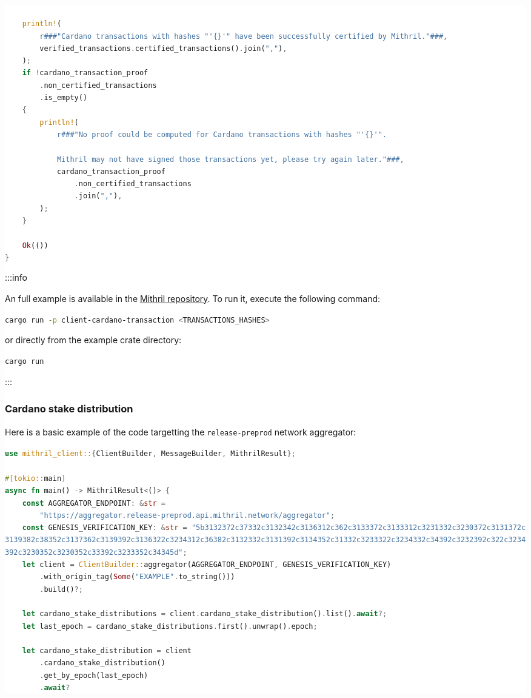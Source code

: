 ```rust title="/src/main.rs"

    println!(
        r###"Cardano transactions with hashes "'{}'" have been successfully certified by Mithril."###,
        verified_transactions.certified_transactions().join(","),
    );
    if !cardano_transaction_proof
        .non_certified_transactions
        .is_empty()
    {
        println!(
            r###"No proof could be computed for Cardano transactions with hashes "'{}'".

            Mithril may not have signed those transactions yet, please try again later."###,
            cardano_transaction_proof
                .non_certified_transactions
                .join(","),
        );
    }

    Ok(())
}
```

:::info

An full example is available in the [Mithril repository](https://github.com/input-output-hk/mithril/tree/main/examples/client-cardano-transaction/src/main.rs). To run it, execute the following command:

```bash
cargo run -p client-cardano-transaction <TRANSACTIONS_HASHES>
```

or directly from the example crate directory:

```bash
cargo run
```

:::

### Cardano stake distribution

Here is a basic example of the code targetting the `release-preprod` network aggregator:

```rust title="/src/main.rs"
use mithril_client::{ClientBuilder, MessageBuilder, MithrilResult};

#[tokio::main]
async fn main() -> MithrilResult<()> {
    const AGGREGATOR_ENDPOINT: &str =
        "https://aggregator.release-preprod.api.mithril.network/aggregator";
    const GENESIS_VERIFICATION_KEY: &str = "5b3132372c37332c3132342c3136312c362c3133372c3133312c3231332c3230372c3131372c3139382c38352c3137362c3139392c3136322c3234312c36382c3132332c3131392c3134352c31332c3233322c3234332c34392c3232392c322c3234392c3230352c3230352c33392c3233352c34345d";
    let client = ClientBuilder::aggregator(AGGREGATOR_ENDPOINT, GENESIS_VERIFICATION_KEY)
        .with_origin_tag(Some("EXAMPLE".to_string()))
        .build()?;

    let cardano_stake_distributions = client.cardano_stake_distribution().list().await?;
    let last_epoch = cardano_stake_distributions.first().unwrap().epoch;

    let cardano_stake_distribution = client
        .cardano_stake_distribution()
        .get_by_epoch(last_epoch)
        .await?
```